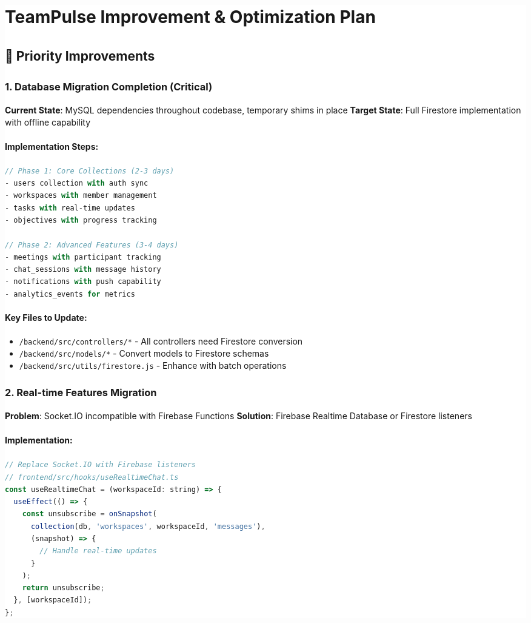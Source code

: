 # TeamPulse Improvement & Optimization Plan

## 🎯 Priority Improvements

### 1. Database Migration Completion (Critical)

**Current State**: MySQL dependencies throughout codebase, temporary shims in place
**Target State**: Full Firestore implementation with offline capability

#### Implementation Steps:
```javascript
// Phase 1: Core Collections (2-3 days)
- users collection with auth sync
- workspaces with member management
- tasks with real-time updates
- objectives with progress tracking

// Phase 2: Advanced Features (3-4 days)
- meetings with participant tracking
- chat_sessions with message history
- notifications with push capability
- analytics_events for metrics
```

#### Key Files to Update:
- `/backend/src/controllers/*` - All controllers need Firestore conversion
- `/backend/src/models/*` - Convert models to Firestore schemas
- `/backend/src/utils/firestore.js` - Enhance with batch operations

### 2. Real-time Features Migration

**Problem**: Socket.IO incompatible with Firebase Functions
**Solution**: Firebase Realtime Database or Firestore listeners

#### Implementation:
```javascript
// Replace Socket.IO with Firebase listeners
// frontend/src/hooks/useRealtimeChat.ts
const useRealtimeChat = (workspaceId: string) => {
  useEffect(() => {
    const unsubscribe = onSnapshot(
      collection(db, 'workspaces', workspaceId, 'messages'),
      (snapshot) => {
        // Handle real-time updates
      }
    );
    return unsubscribe;
  }, [workspaceId]);
};
```
